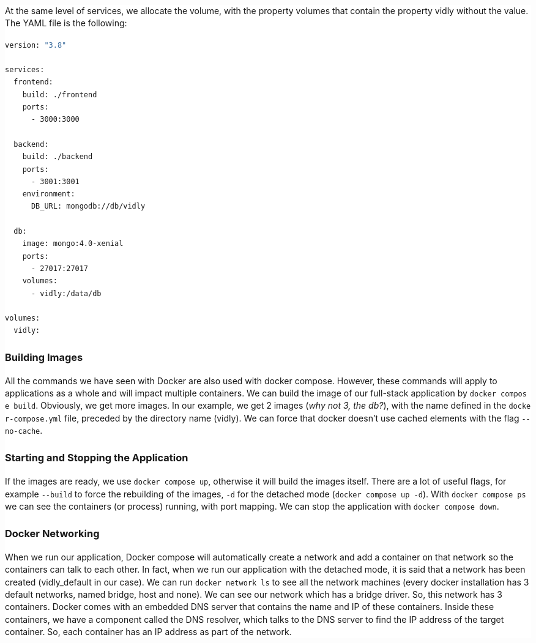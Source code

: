 At the same level of services, we allocate the volume, with the property volumes that contain the property vidly without the value.
The YAML file is the following:
```dockerfile
version: "3.8"

services:
  frontend:
    build: ./frontend
    ports:
      - 3000:3000

  backend: 
    build: ./backend
    ports: 
      - 3001:3001
    environment: 
      DB_URL: mongodb://db/vidly

  db:
    image: mongo:4.0-xenial
    ports:
      - 27017:27017
    volumes:
      - vidly:/data/db

volumes:
  vidly:
```

### Building Images
All the commands we have seen with Docker are also used with docker compose. However, these commands will apply to applications as a whole and will impact multiple containers.
We can build the image of our full-stack application by `docker compose build`. 
Obviously, we get more images. In our example, we get 2 images (*why not 3, the db?*), with the name defined in the `docker-compose.yml` file, preceded by the directory name (vidly).
We can force that docker doesn’t use cached elements with the flag `--no-cache`.

### Starting and Stopping the Application
If the images are ready, we use `docker compose up`, otherwise it will build the images itself. There are a lot of useful flags, for example `--build` to force the rebuilding of the images, `-d` for the detached mode (`docker compose up -d`). 
With `docker compose ps` we can see the containers (or process) running, with port mapping.
We can stop the application with `docker compose down`.

### Docker Networking
When we run our application, Docker compose will automatically create a network and add a container on that network so the containers can talk to each other.
In fact, when we run our application with the detached mode, it is said that a network has been created (vidly_default in our case). We can run `docker network ls` to see all the network machines (every docker installation has 3 default networks, named bridge, host and none). We can see our network which has a bridge driver.
So, this network has 3 containers. Docker comes with an embedded DNS server that contains the name and IP of these containers. Inside these containers, we have a component called the DNS resolver, which talks to the DNS server to find the IP address of the target container. So, each container has an IP address as part of the network. 
